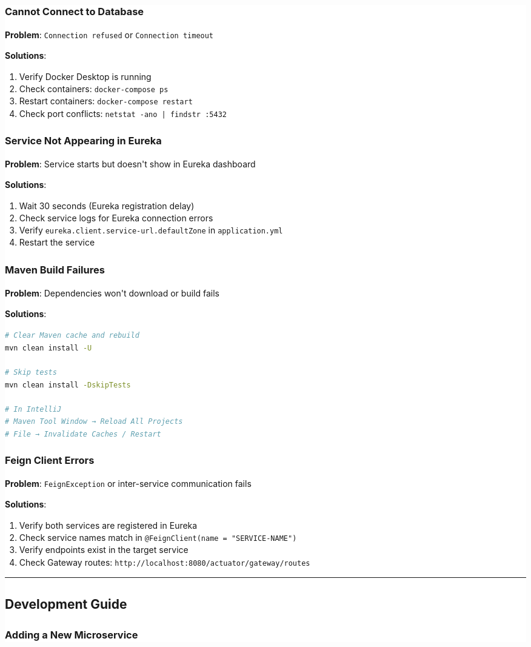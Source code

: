 ### Cannot Connect to Database

**Problem**: `Connection refused` or `Connection timeout`

**Solutions**:
1. Verify Docker Desktop is running
2. Check containers: `docker-compose ps`
3. Restart containers: `docker-compose restart`
4. Check port conflicts: `netstat -ano | findstr :5432`

### Service Not Appearing in Eureka

**Problem**: Service starts but doesn't show in Eureka dashboard

**Solutions**:
1. Wait 30 seconds (Eureka registration delay)
2. Check service logs for Eureka connection errors
3. Verify `eureka.client.service-url.defaultZone` in `application.yml`
4. Restart the service

### Maven Build Failures

**Problem**: Dependencies won't download or build fails

**Solutions**:
```bash
# Clear Maven cache and rebuild
mvn clean install -U

# Skip tests
mvn clean install -DskipTests

# In IntelliJ
# Maven Tool Window → Reload All Projects
# File → Invalidate Caches / Restart
```

### Feign Client Errors

**Problem**: `FeignException` or inter-service communication fails

**Solutions**:
1. Verify both services are registered in Eureka
2. Check service names match in `@FeignClient(name = "SERVICE-NAME")`
3. Verify endpoints exist in the target service
4. Check Gateway routes: `http://localhost:8080/actuator/gateway/routes`

---

## Development Guide

### Adding a New Microservice
